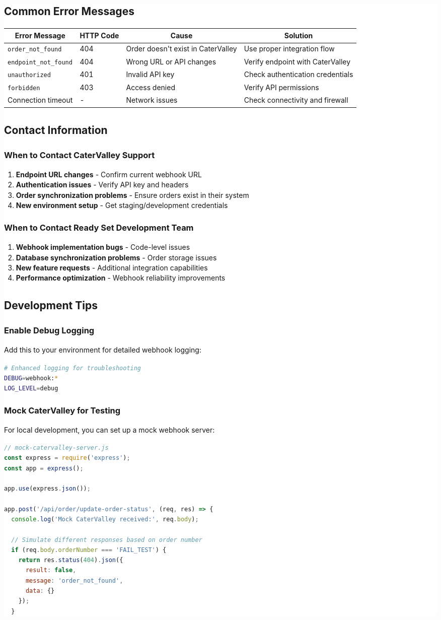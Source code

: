 ## Common Error Messages

| Error Message | HTTP Code | Cause | Solution |
|---------------|-----------|--------|----------|
| `order_not_found` | 404 | Order doesn't exist in CaterValley | Use proper integration flow |
| `endpoint_not_found` | 404 | Wrong URL or API changes | Verify endpoint with CaterValley |
| `unauthorized` | 401 | Invalid API key | Check authentication credentials |
| `forbidden` | 403 | Access denied | Verify API permissions |
| Connection timeout | - | Network issues | Check connectivity and firewall |

## Contact Information

### When to Contact CaterValley Support

1. **Endpoint URL changes** - Confirm current webhook URL
2. **Authentication issues** - Verify API key and headers
3. **Order synchronization problems** - Ensure orders exist in their system
4. **New environment setup** - Get staging/development credentials

### When to Contact Ready Set Development Team

1. **Webhook implementation bugs** - Code-level issues
2. **Database synchronization problems** - Order storage issues
3. **New feature requests** - Additional integration capabilities
4. **Performance optimization** - Webhook reliability improvements

## Development Tips

### Enable Debug Logging

Add this to your environment for detailed webhook logging:

```bash
# Enhanced logging for troubleshooting
DEBUG=webhook:*
LOG_LEVEL=debug
```

### Mock CaterValley for Testing

For local development, you can set up a mock webhook server:

```javascript
// mock-catervalley-server.js
const express = require('express');
const app = express();

app.use(express.json());

app.post('/api/order/update-order-status', (req, res) => {
  console.log('Mock CaterValley received:', req.body);
  
  // Simulate different responses based on order number
  if (req.body.orderNumber === 'FAIL_TEST') {
    return res.status(404).json({
      result: false,
      message: 'order_not_found',
      data: {}
    });
  }
```